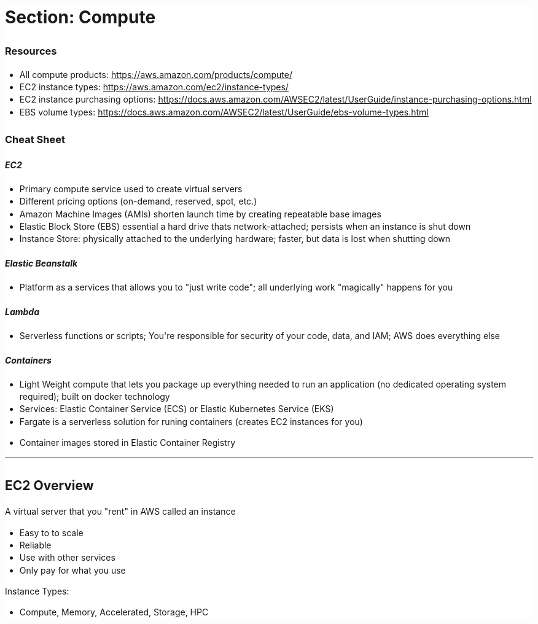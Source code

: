 # **Section: Compute**

### **Resources**

* All compute products: https://aws.amazon.com/products/compute/
* EC2 instance types: https://aws.amazon.com/ec2/instance-types/
* EC2 instance purchasing options: https://docs.aws.amazon.com/AWSEC2/latest/UserGuide/instance-purchasing-options.html
* EBS volume types: https://docs.aws.amazon.com/AWSEC2/latest/UserGuide/ebs-volume-types.html

### **Cheat Sheet**

#### *EC2*

* Primary compute service used to create virtual servers
* Different pricing options (on-demand, reserved, spot, etc.)
* Amazon Machine Images (AMIs) shorten launch time by creating repeatable base images
* Elastic Block Store (EBS) essential a hard drive thats network-attached; persists when an instance is shut down
* Instance Store: physically attached to the underlying hardware; faster, but data is lost when shutting down

#### *Elastic Beanstalk*

* Platform as a services that allows you to "just write code"; all underlying work "magically" happens for you

#### *Lambda*

* Serverless functions or scripts; You're responsible for security of your code, data, and IAM; AWS does everything else

#### *Containers*

* Light Weight compute that lets you package up everything needed to run an application (no dedicated operating system required); built on docker technology
* Services: Elastic Container Service (ECS) or Elastic Kubernetes Service (EKS)
* Fargate is a serverless solution for runing containers (creates EC2 instances for you)
- Container images stored in Elastic Container Registry

---

## **EC2 Overview**

A virtual server that you "rent" in AWS called an instance
* Easy to to scale
* Reliable
* Use with other services
* Only pay for what you use

Instance Types:
* Compute, Memory, Accelerated, Storage, HPC
